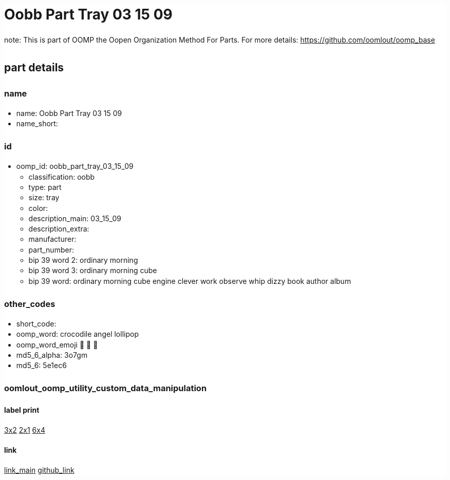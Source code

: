 # Oobb Part Tray 03 15 09  

note: This is part of OOMP the Oopen Organization Method For Parts. For more details: https://github.com/oomlout/oomp_base

##  part details





### name
* name: Oobb Part Tray 03 15 09
* name_short: 
### id
* oomp_id: oobb_part_tray_03_15_09
  * classification: oobb
  * type: part
  * size: tray
  * color: 
  * description_main: 03_15_09
  * description_extra: 
  * manufacturer: 
  * part_number: 
  * bip 39 word 2: ordinary morning
  * bip 39 word 3: ordinary morning cube
  * bip 39 word: ordinary morning cube engine clever work observe whip dizzy book author album

### other_codes
* short_code: 
* oomp_word: crocodile angel lollipop
* oomp_word_emoji :crocodile: :angel: :lollipop:
* md5_6_alpha: 3o7gm
* md5_6: 5e1ec6






### oomlout_oomp_utility_custom_data_manipulation
#### label print
[3x2](http://192.168.1.245:1112/?label=oomp%203o7gm)
[2x1](http://192.168.1.242:1112/?label=oomp%203o7gm)
[6x4](http://192.168.1.55:1112/?label=oomp%203o7gm)    

#### link

[link_main](https://github.com/oomlout/oomlout_oomp_current_version_messy/tree/main/parts/oobb_part_tray_03_15_09) [github_link](https://github.com/oomlout/oomlout_oomp_part_src/tree/main/parts/oobb_part_tray_03_15_09)                             
